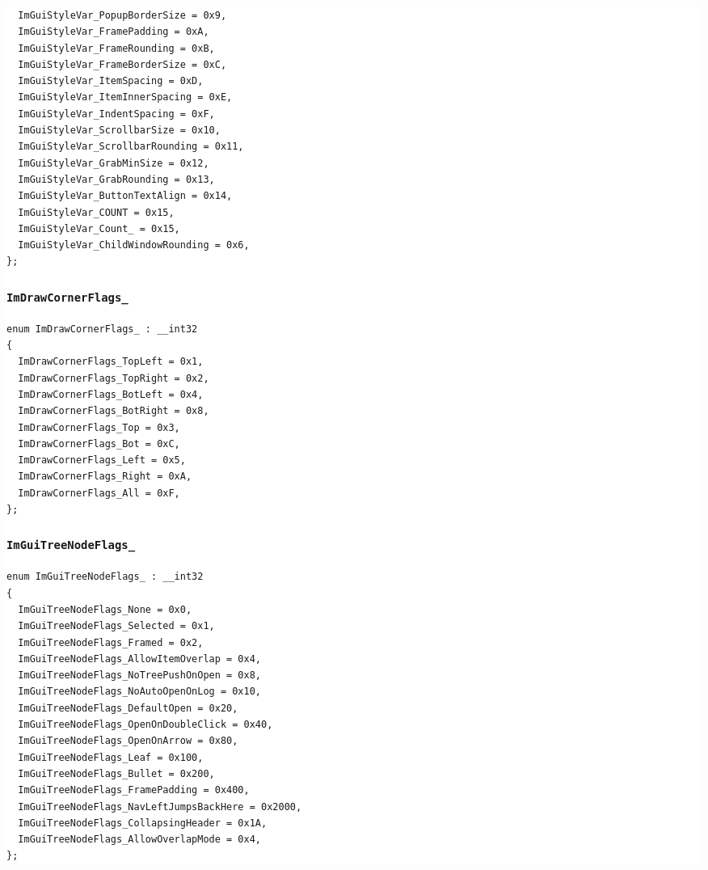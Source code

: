 ```
  ImGuiStyleVar_PopupBorderSize = 0x9,
  ImGuiStyleVar_FramePadding = 0xA,
  ImGuiStyleVar_FrameRounding = 0xB,
  ImGuiStyleVar_FrameBorderSize = 0xC,
  ImGuiStyleVar_ItemSpacing = 0xD,
  ImGuiStyleVar_ItemInnerSpacing = 0xE,
  ImGuiStyleVar_IndentSpacing = 0xF,
  ImGuiStyleVar_ScrollbarSize = 0x10,
  ImGuiStyleVar_ScrollbarRounding = 0x11,
  ImGuiStyleVar_GrabMinSize = 0x12,
  ImGuiStyleVar_GrabRounding = 0x13,
  ImGuiStyleVar_ButtonTextAlign = 0x14,
  ImGuiStyleVar_COUNT = 0x15,
  ImGuiStyleVar_Count_ = 0x15,
  ImGuiStyleVar_ChildWindowRounding = 0x6,
};

```

### `ImDrawCornerFlags_`
```
enum ImDrawCornerFlags_ : __int32
{
  ImDrawCornerFlags_TopLeft = 0x1,
  ImDrawCornerFlags_TopRight = 0x2,
  ImDrawCornerFlags_BotLeft = 0x4,
  ImDrawCornerFlags_BotRight = 0x8,
  ImDrawCornerFlags_Top = 0x3,
  ImDrawCornerFlags_Bot = 0xC,
  ImDrawCornerFlags_Left = 0x5,
  ImDrawCornerFlags_Right = 0xA,
  ImDrawCornerFlags_All = 0xF,
};

```

### `ImGuiTreeNodeFlags_`
```
enum ImGuiTreeNodeFlags_ : __int32
{
  ImGuiTreeNodeFlags_None = 0x0,
  ImGuiTreeNodeFlags_Selected = 0x1,
  ImGuiTreeNodeFlags_Framed = 0x2,
  ImGuiTreeNodeFlags_AllowItemOverlap = 0x4,
  ImGuiTreeNodeFlags_NoTreePushOnOpen = 0x8,
  ImGuiTreeNodeFlags_NoAutoOpenOnLog = 0x10,
  ImGuiTreeNodeFlags_DefaultOpen = 0x20,
  ImGuiTreeNodeFlags_OpenOnDoubleClick = 0x40,
  ImGuiTreeNodeFlags_OpenOnArrow = 0x80,
  ImGuiTreeNodeFlags_Leaf = 0x100,
  ImGuiTreeNodeFlags_Bullet = 0x200,
  ImGuiTreeNodeFlags_FramePadding = 0x400,
  ImGuiTreeNodeFlags_NavLeftJumpsBackHere = 0x2000,
  ImGuiTreeNodeFlags_CollapsingHeader = 0x1A,
  ImGuiTreeNodeFlags_AllowOverlapMode = 0x4,
};

```
